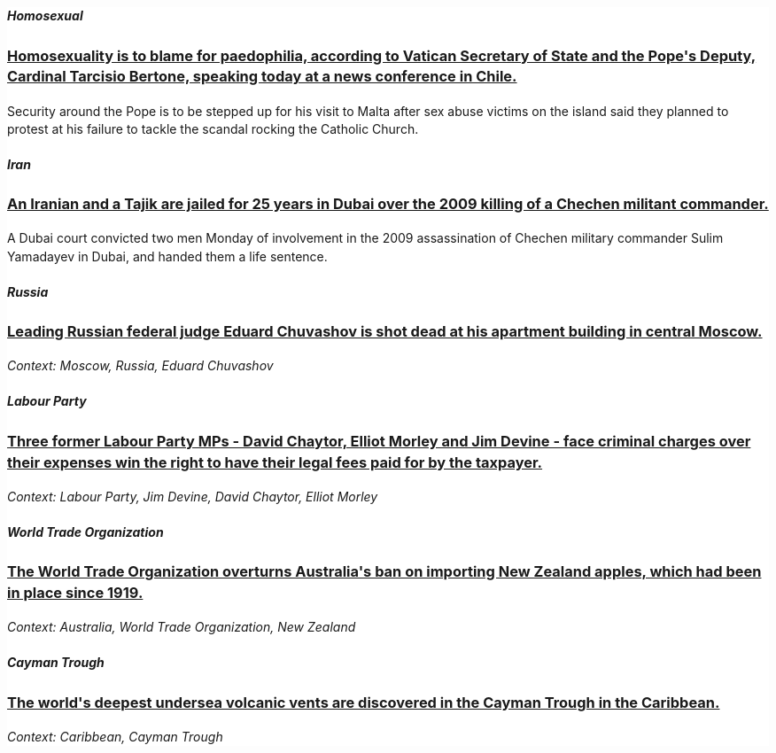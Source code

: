 ##### Homosexual
### [Homosexuality is to blame for paedophilia, according to Vatican Secretary of State and the Pope's Deputy, Cardinal Tarcisio Bertone, speaking today at a news conference in Chile. ](/news/2010/04/12/homosexuality-is-to-blame-for-paedophilia-according-to-vatican-secretary-of-state-and-the-pope-s-deputy-cardinal-tarcisio-bertone-speakin.md)
Security around the Pope is to be stepped up for his visit to Malta after sex abuse victims on the island said they planned to protest at his failure to tackle the scandal rocking the Catholic Church.

##### Iran
### [An Iranian and a Tajik are jailed for 25 years in Dubai over the 2009 killing of a Chechen militant commander. ](/news/2010/04/12/an-iranian-and-a-tajik-are-jailed-for-25-years-in-dubai-over-the-2009-killing-of-a-chechen-militant-commander.md)
A Dubai court convicted two men Monday of involvement in the 2009 assassination of Chechen military commander Sulim Yamadayev in Dubai, and handed them a life sentence.

##### Russia
### [Leading Russian federal judge Eduard Chuvashov is shot dead at his apartment building in central Moscow. ](/news/2010/04/12/leading-russian-federal-judge-eduard-chuvashov-is-shot-dead-at-his-apartment-building-in-central-moscow.md)
_Context: Moscow, Russia, Eduard Chuvashov_

##### Labour Party
### [Three former Labour Party MPs&nbsp;- David Chaytor, Elliot Morley and Jim Devine&nbsp;- face criminal charges over their expenses win the right to have their legal fees paid for by the taxpayer. ](/news/2010/04/12/three-former-labour-party-mps-nbsp-a-david-chaytor-elliot-morley-and-jim-devine-nbsp-a-face-criminal-charges-over-their-expenses-win-th.md)
_Context: Labour Party, Jim Devine, David Chaytor, Elliot Morley_

##### World Trade Organization
### [The World Trade Organization overturns Australia's ban on importing New Zealand apples, which had been in place since 1919. ](/news/2010/04/12/the-world-trade-organization-overturns-australia-s-ban-on-importing-new-zealand-apples-which-had-been-in-place-since-1919.md)
_Context: Australia, World Trade Organization, New Zealand_

##### Cayman Trough
### [The world's deepest undersea volcanic vents are discovered in the Cayman Trough in the Caribbean. ](/news/2010/04/12/the-world-s-deepest-undersea-volcanic-vents-are-discovered-in-the-cayman-trough-in-the-caribbean.md)
_Context: Caribbean, Cayman Trough_
